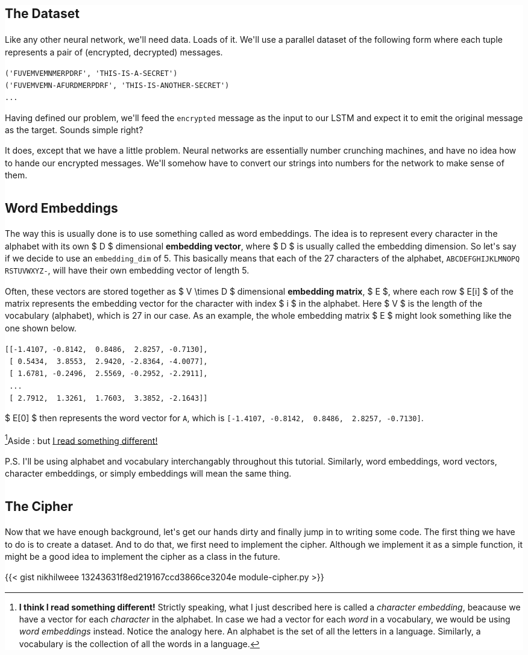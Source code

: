[^why-nn]: **But why Neural Networks?** You might be wondering why do we use neural networks in the first place. In our use case, it sure makes more sense to decrypt the messages by conventional programming because we _know_ the encryption function beforehand. _This might not be the case everytime_. You might have a situation where you have enough data but still have no idea about the encryption function. Neural networks fit quite well in such a situation. Anyways, keep in mind that this is still a toy problem. One motivation to choose this problem is the ease of generating loads of training examples on the fly. So we don't really need to procure any dataset. Yay!

## The Dataset

Like any other neural network, we'll need data. Loads of it. We'll use a parallel dataset of the following form where each tuple represents a pair of (encrypted, decrypted) messages. 
```
('FUVEMVEMNMERPDRF', 'THIS-IS-A-SECRET')
('FUVEMVEMN-AFURDMERPDRF', 'THIS-IS-ANOTHER-SECRET')
...
```
Having defined our problem, we'll feed the `encrypted` message as the input to our LSTM and expect it to emit the original message as the target. Sounds simple right?

It does, except that we have a little problem. Neural networks are essentially number crunching machines, and have no idea how to hande our encrypted messages. We'll somehow have to convert our strings into numbers for the network to make sense of them.

## Word Embeddings

The way this is usually done is to use something called as word embeddings. The idea is to represent every character in the alphabet with its own $ D $ dimensional **embedding vector**, where $ D $ is usually called the embedding dimension. So let's say if we decide to use an `embedding_dim` of 5. This basically means that each of the 27 characters of the alphabet, `ABCDEFGHIJKLMNOPQRSTUVWXYZ-`, will have their own embedding vector of length 5.

Often, these vectors are stored together as $ V \times D $ dimensional **embedding matrix**, $ E $, where each row $ E[i] $ of the matrix represents the embedding vector for the character with index $ i $ in the alphabet. Here $ V $ is the length of the vocabulary (alphabet), which is 27 in our case. As an example, the whole embedding matrix $ E $ might look something like the one shown below.

```
[[-1.4107, -0.8142,  0.8486,  2.8257, -0.7130],
 [ 0.5434,  3.8553,  2.9420, -2.8364, -4.0077], 
 [ 1.6781, -0.2496,  2.5569, -0.2952, -2.2911],
 ...
 [ 2.7912,  1.3261,  1.7603,  3.3852, -2.1643]]
```
$ E[0] $ then represents the word vector for `A`, which is `[-1.4107, -0.8142,  0.8486,  2.8257, -0.7130]`.

[^char-embedding]Aside : but [I read something different!](#fn:char-embedding)

[^char-embedding]: **I think I read something different!** Strictly speaking, what I just described here is called a _character embedding_, beacause we have a vector for each _character_ in the alphabet. In case we had a vector for each _word_ in a vocabulary, we would be using _word embeddings_ instead. Notice the analogy here. An alphabet is the set of all the letters in a language. Similarly, a vocabulary is the collection of all the words in a language. 

P.S. I'll be using alphabet and vocabulary interchangably throughout this tutorial. Similarly, word embeddings, word vectors, character embeddings, or simply embeddings will mean the same thing.

## The Cipher

Now that we have enough background, let's get our hands dirty and finally jump in to writing some code. The first thing we have to do is to create a dataset. And to do that, we first need to implement the cipher. Although we implement it as a simple function, it might be a good idea to implement the cipher as a class in the future.

{{< gist nikhilweee 13243631f8ed219167ccd3866ce3204e module-cipher.py >}}
